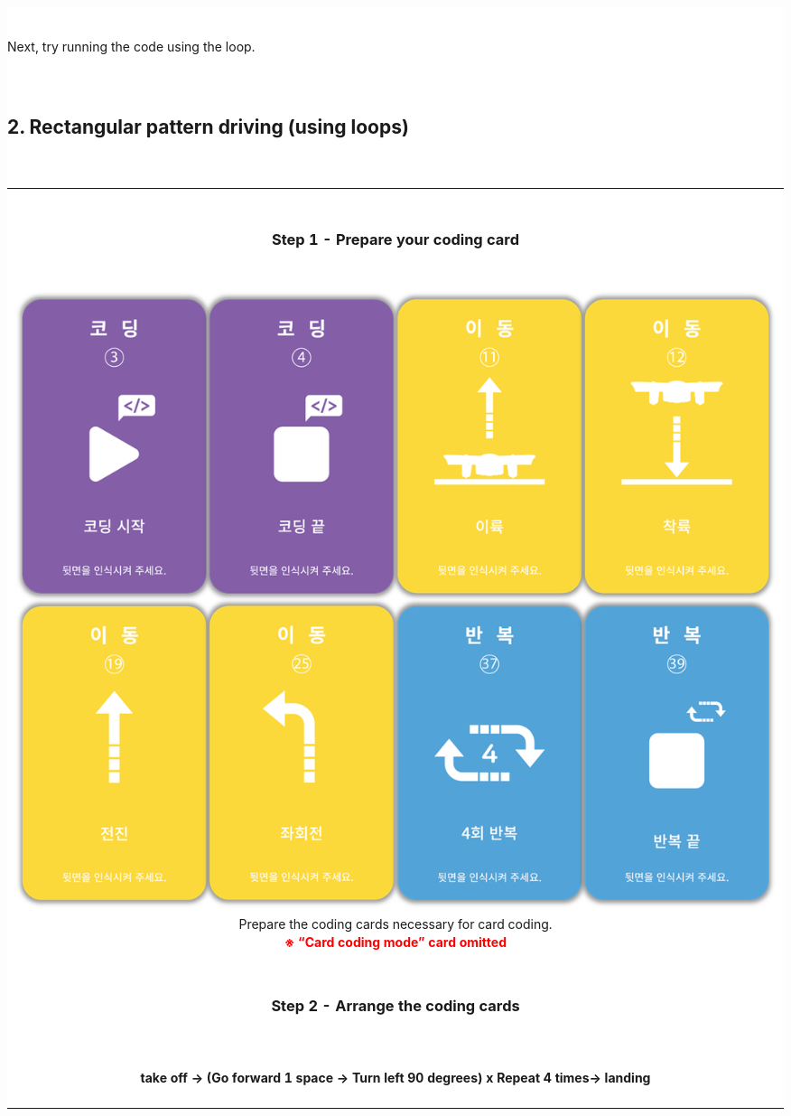 </div>
<br>

Next, try running the code using the loop.

<br>

<h2>2. Rectangular pattern driving (using loops)</h2>

<br>

<div align="center">
    <table>
        <tr>
            <td><div align="center"><b><br><h3>Step 1 - Prepare your coding card</h3><br></b></div></td>
        </tr>
        <tr>
            <td>
                <div align="center">
                    <img src="images/image14.png" alt="사각형 패턴 비행(반복문 사용) 1단계"><br>
                    Prepare the coding cards necessary for card coding.<br>
                    <font color="red"><b>※ “Card coding mode” card omitted</b></font>
                </div>
            </td>
        </tr>
        <tr>
            <td><div align="center"><b><br><h3>Step 2 - Arrange the coding cards</h3><br><br>
            take off → (Go forward 1 space → Turn left 90 degrees) x Repeat 4 times→ landing<br><br></b></div></td>
        </tr>
        <tr>
